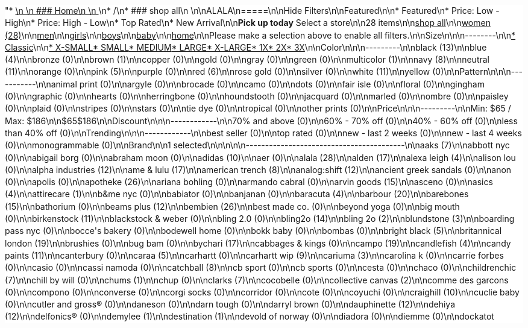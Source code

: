 "*   [\n    \n    ### Home\n    \n    ](/)\n*   /\n*   ### shop all\n    \n\nALALA\n=====\n\nHide Filters\n\nFeatured\n\n*   Featured\n*   Price: Low - High\n*   Price: High - Low\n*   Top Rated\n*   New Arrival\n\n**Pick up today** Select a store\n\n28 items\n\n[shop all](/all/?crawl=no)\n\n[women (28)](/all/womens?crawl=no)\n\n[men](/all/mens?crawl=no)\n\n[girls](/all/girls?crawl=no)\n\n[boys](/all/boys?crawl=no)\n\n[baby](/all/baby?crawl=no)\n\n[home](/all/home?crawl=no)\n\nPlease make a selection above to enable all filters.\n\nSize\n\n\n--------\n\n[*   Classic](/all/?brand=ALALA&crawl=no&fit=Classic)\n\n[*   X-SMALL](/all/?brand=ALALA&crawl=no&size=X-SMALL)[*   SMALL](/all/?brand=ALALA&crawl=no&size=SMALL)[*   MEDIUM](/all/?brand=ALALA&crawl=no&size=MEDIUM)[*   LARGE](/all/?brand=ALALA&crawl=no&size=LARGE)[*   X-LARGE](/all/?brand=ALALA&crawl=no&size=X-LARGE)[*   1X](/all/?brand=ALALA&crawl=no&size=1X)[*   2X](/all/?brand=ALALA&crawl=no&size=2X)[*   3X](/all/?brand=ALALA&crawl=no&size=3X)\n\nColor\n\n\n---------\n\n[](/all/?brand=ALALA&crawl=no&l_color=root-black)black (13)\n\n[](/all/?brand=ALALA&crawl=no&l_color=root-blue)blue (4)\n\nbronze (0)\n\n[](/all/?brand=ALALA&crawl=no&l_color=root-brown)brown (1)\n\ncopper (0)\n\ngold (0)\n\ngray (0)\n\ngreen (0)\n\n[](/all/?brand=ALALA&crawl=no&l_color=root-multicolor)multicolor (1)\n\n[](/all/?brand=ALALA&crawl=no&l_color=root-navy)navy (8)\n\n[](/all/?brand=ALALA&crawl=no&l_color=root-neutral)neutral (11)\n\norange (0)\n\n[](/all/?brand=ALALA&crawl=no&l_color=root-pink)pink (5)\n\npurple (0)\n\n[](/all/?brand=ALALA&crawl=no&l_color=root-red)red (6)\n\nrose gold (0)\n\nsilver (0)\n\n[](/all/?brand=ALALA&crawl=no&l_color=root-white)white (11)\n\nyellow (0)\n\nPattern\n\n\n-----------\n\nanimal print (0)\n\nargyle (0)\n\nbrocade (0)\n\ncamo (0)\n\ndots (0)\n\nfair isle (0)\n\nfloral (0)\n\ngingham (0)\n\ngraphic (0)\n\nhearts (0)\n\nherringbone (0)\n\nhoundstooth (0)\n\njacquard (0)\n\nmarled (0)\n\nombre (0)\n\npaisley (0)\n\nplaid (0)\n\nstripes (0)\n\nstars (0)\n\ntie dye (0)\n\ntropical (0)\n\nother prints (0)\n\nPrice\n\n\n---------\n\nMin: $65 / Max: $186\n\n$65$186\n\nDiscount\n\n\n------------\n\n70% and above (0)\n\n60% - 70% off (0)\n\n40% - 60% off (0)\n\nless than 40% off (0)\n\nTrending\n\n\n------------\n\nbest seller (0)\n\ntop rated (0)\n\nnew - last 2 weeks (0)\n\nnew - last 4 weeks (0)\n\nmonogrammable (0)\n\nBrand\n\n1 selected[](/all/?crawl=no)\n\n\n\n\n-----------------------------------------\n\n[](/all/?brand=AAKS,ALALA&crawl=no)aaks (7)\n\nabbott nyc (0)\n\nabigail borg (0)\n\nabraham moon (0)\n\n[](/all/?brand=ADIDAS,ALALA&crawl=no)adidas (10)\n\naer (0)\n\n[](/all/?crawl=no)alala (28)\n\n[](/all/?brand=ALALA,ALDEN&crawl=no)alden (17)\n\n[](/all/?brand=ALALA,ALEXA%20LEIGH&crawl=no)alexa leigh (4)\n\nalison lou (0)\n\n[](/all/?brand=ALALA,ALPHA%20INDUSTRIES&crawl=no)alpha industries (12)\n\n[](/all/?brand=ALALA,AME%20%26%20LULU&crawl=no)ame & lulu (17)\n\n[](/all/?brand=ALALA,AMERICAN%20TRENCH&crawl=no)american trench (8)\n\n[](/all/?brand=ALALA,ANALOG%3ASHIFT&crawl=no)analog:shift (12)\n\nancient greek sandals (0)\n\nanon (0)\n\napolis (0)\n\n[](/all/?brand=ALALA,APOTHEKE&crawl=no)apotheke (26)\n\nariana bohling (0)\n\narmando cabral (0)\n\n[](/all/?brand=ALALA,ARVIN%20GOODS&crawl=no)arvin goods (15)\n\nasceno (0)\n\n[](/all/?brand=ALALA,ASICS&crawl=no)asics (4)\n\n[](/all/?brand=ALALA,ATTIRECARE&crawl=no)attirecare (1)\n\nb&me nyc (0)\n\nbabiator (0)\n\nbanjanan (0)\n\n[](/all/?brand=ALALA,BARACUTA&crawl=no)baracuta (4)\n\n[](/all/?brand=ALALA,BARBOUR&crawl=no)barbour (20)\n\n[](/all/?brand=ALALA,BAREBONES&crawl=no)barebones (15)\n\nbathorium (0)\n\n[](/all/?brand=ALALA,BEAMS%20PLUS&crawl=no)beams plus (12)\n\n[](/all/?brand=ALALA,BEMBIEN&crawl=no)bembien (26)\n\nbest made co. (0)\n\nbeyond yoga (0)\n\nbig mouth (0)\n\n[](/all/?brand=ALALA,Birkenstock&crawl=no)birkenstock (11)\n\nblackstock & weber (0)\n\nbling 2.0 (0)\n\n[](/all/?brand=ALALA,BLING2O&crawl=no)bling2o (14)\n\n[](/all/?brand=ALALA,BLING%202o&crawl=no)bling 2o (2)\n\n[](/all/?brand=ALALA,BLUNDSTONE&crawl=no)blundstone (3)\n\nboarding pass nyc (0)\n\nbocce's bakery (0)\n\nbodewell home (0)\n\nbokk baby (0)\n\nbombas (0)\n\n[](/all/?brand=ALALA,BRIGHT%20BLACK&crawl=no)bright black (5)\n\n[](/all/?brand=ALALA,BRITANNICAL%20LONDON&crawl=no)britannical london (19)\n\nbrushies (0)\n\nbug bam (0)\n\n[](/all/?brand=ALALA,BYCHARI&crawl=no)bychari (17)\n\ncabbages & kings (0)\n\n[](/all/?brand=ALALA,CAMPO&crawl=no)campo (19)\n\n[](/all/?brand=ALALA,CANDLEFISH&crawl=no)candlefish (4)\n\n[](/all/?brand=ALALA,CANDY%20PAINTS&crawl=no)candy paints (11)\n\ncanterbury (0)\n\n[](/all/?brand=ALALA,CARAA&crawl=no)caraa (5)\n\ncarhartt (0)\n\n[](/all/?brand=ALALA,CARHARTT%20WIP&crawl=no)carhartt wip (9)\n\n[](/all/?brand=ALALA,CARIUMA&crawl=no)cariuma (3)\n\ncarolina k (0)\n\ncarrie forbes (0)\n\ncasio (0)\n\ncassi namoda (0)\n\n[](/all/?brand=ALALA,CATCHBALL&crawl=no)catchball (8)\n\ncb sport (0)\n\ncb sports (0)\n\ncesta (0)\n\nchaco (0)\n\n[](/all/?brand=ALALA,CHILDRENCHIC&crawl=no)childrenchic (7)\n\nchill by will (0)\n\n[](/all/?brand=ALALA,CHUMS&crawl=no)chums (1)\n\nchup (0)\n\n[](/all/?brand=ALALA,CLARKS&crawl=no)clarks (7)\n\ncocobelle (0)\n\n[](/all/?brand=ALALA,COLLECTIVE%20CANVAS&crawl=no)collective canvas (2)\n\ncomme des garcons (0)\n\ncompono (0)\n\nconverse (0)\n\ncorgi socks (0)\n\ncorridor (0)\n\ncote (0)\n\ncoyuchi (0)\n\n[](/all/?brand=ALALA,CRAIGHILL&crawl=no)craighill (10)\n\ncuclie baby (0)\n\ncutler and gross® (0)\n\ndaneson (0)\n\ndarn tough (0)\n\ndarryl brown (0)\n\n[](/all/?brand=ALALA,DAUPHINETTE&crawl=no)dauphinette (12)\n\n[](/all/?brand=ALALA,DEHIYA&crawl=no)dehiya (12)\n\ndelfonics® (0)\n\n[](/all/?brand=ALALA,DEMYLEE&crawl=no)demylee (1)\n\n[](/all/?brand=ALALA,DESTINATION&crawl=no)destination (1)\n\ndevold of norway (0)\n\ndiadora (0)\n\ndiemme (0)\n\ndockatot